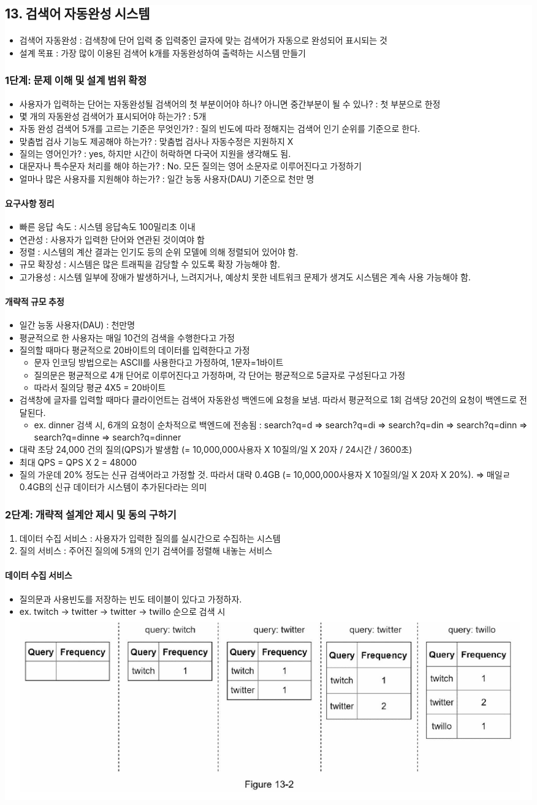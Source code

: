 ## 13. 검색어 자동완성 시스템
* 검색어 자동완성 : 검색창에 단어 입력 중 입력중인 글자에 맞는 검색어가 자동으로 완성되어 표시되는 것
* 설계 목표 : 가장 많이 이용된 검색어 k개를 자동완성하여 출력하는 시스템 만들기

### 1단계: 문제 이해 및 설계 범위 확정
* 사용자가 입력하는 단어는 자동완성될 검색어의 첫 부분이어야 하나? 아니면 중간부분이 될 수 있나? : 첫 부분으로 한정
* 몇 개의 자동완성 검색어가 표시되어야 하는가? : 5개
* 자동 완성 검색어 5개를 고르는 기준은 무엇인가? : 질의 빈도에 따라 정해지는 검색어 인기 순위를 기준으로 한다.
* 맞춤법 검사 기능도 제공해야 하는가? : 맞춤법 검사나 자동수정은 지원하지 X
* 질의는 영어인가? : yes, 하지만 시간이 허락하면 다국어 지원을 생각해도 됨.
* 대문자나 특수문자 처리를 해야 하는가? : No. 모든 질의는 영어 소문자로 이루어진다고 가정하기
* 얼마나 많은 사용자를 지원해야 하는가? : 일간 능동 사용자(DAU) 기준으로 천만 명

#### 요구사항 정리
* 빠른 응답 속도 : 시스템 응답속도 100밀리초 이내
* 연관성 : 사용자가 입력한 단어와 연관된 것이여야 함
* 정렬 : 시스템의 계산 결과는 인기도 등의 순위 모델에 의해 정렬되어 있어야 함.
* 규모 확장성 : 시스템은 많은 트래픽을 감당할 수 있도록 확장 가능해야 함.
* 고가용성 : 시스템 일부에 장애가 발생하거나, 느려지거나, 예상치 못한 네트워크 문제가 생겨도 시스템은 계속 사용 가능해야 함.

#### 개략적 규모 추정
* 일간 능동 사용자(DAU) : 천만명
* 평균적으로 한 사용자는 매일 10건의 검색을 수행한다고 가정
* 질의할 때마다 평균적으로 20바이트의 데이터를 입력한다고 가정
    * 문자 인코딩 방법으로는 ASCII를 사용한다고 가정하여, 1문자=1바이트
    * 질의문은 평균적으로 4개 단어로 이루어진다고 가정하며, 각 단어는 평균적으로 5글자로 구성된다고 가정
    * 따라서 질의당 평균 4X5 = 20바이트
* 검색창에 글자를 입력할 때마다 클라이언트는 검색어 자동완성 백엔드에 요청을 보냄. 따라서 평균적으로 1회 검색당 20건의 요청이 백엔드로 전달된다.
    * ex. dinner 검색 시, 6개의 요청이 순차적으로 백엔드에 전송됨 : search?q=d => search?q=di => search?q=din => search?q=dinn => search?q=dinne => search?q=dinner
* 대략 초당 24,000 건의 질의(QPS)가 발생함 (= 10,000,000사용자 X 10질의/일 X 20자 / 24시간 / 3600초)
* 최대 QPS = QPS X 2 = 48000
* 질의 가운데 20% 정도는 신규 검색어라고 가정할 것. 따라서 대략 0.4GB (= 10,000,000사용자 X 10질의/일 X 20자 X 20%). => 매일ㄹ 0.4GB의 신규 데이터가 시스템이 추가된다라는 의미

### 2단계: 개략적 설계안 제시 및 동의 구하기
1. 데이터 수집 서비스 : 사용자가 입력한 질의를 실시간으로 수집하는 시스템
2. 질의 서비스 : 주어진 질의에 5개의 인기 검색어를 정렬해 내놓는 서비스

#### 데이터 수집 서비스
* 질의문과 사용빈도를 저장하는 빈도 테이블이 있다고 가정하자.
* ex. twitch -> twitter -> twitter -> twillo 순으로 검색 시
    ![alt text](image.png)
